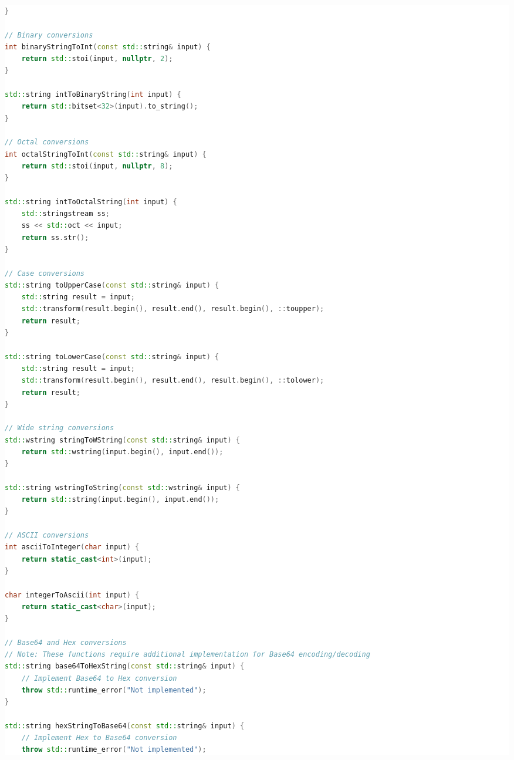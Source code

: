 ```cpp
}

// Binary conversions
int binaryStringToInt(const std::string& input) {
    return std::stoi(input, nullptr, 2);
}

std::string intToBinaryString(int input) {
    return std::bitset<32>(input).to_string();
}

// Octal conversions
int octalStringToInt(const std::string& input) {
    return std::stoi(input, nullptr, 8);
}

std::string intToOctalString(int input) {
    std::stringstream ss;
    ss << std::oct << input;
    return ss.str();
}

// Case conversions
std::string toUpperCase(const std::string& input) {
    std::string result = input;
    std::transform(result.begin(), result.end(), result.begin(), ::toupper);
    return result;
}

std::string toLowerCase(const std::string& input) {
    std::string result = input;
    std::transform(result.begin(), result.end(), result.begin(), ::tolower);
    return result;
}

// Wide string conversions
std::wstring stringToWString(const std::string& input) {
    return std::wstring(input.begin(), input.end());
}

std::string wstringToString(const std::wstring& input) {
    return std::string(input.begin(), input.end());
}

// ASCII conversions
int asciiToInteger(char input) {
    return static_cast<int>(input);
}

char integerToAscii(int input) {
    return static_cast<char>(input);
}

// Base64 and Hex conversions
// Note: These functions require additional implementation for Base64 encoding/decoding
std::string base64ToHexString(const std::string& input) {
    // Implement Base64 to Hex conversion
    throw std::runtime_error("Not implemented");
}

std::string hexStringToBase64(const std::string& input) {
    // Implement Hex to Base64 conversion
    throw std::runtime_error("Not implemented");
```